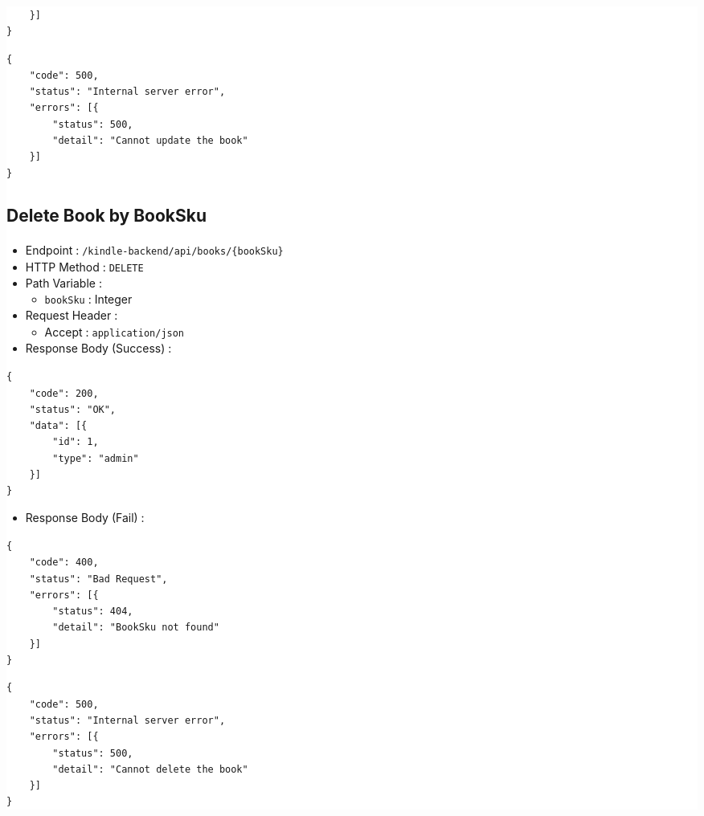 ```
	}]
}
```
```
{
	"code": 500,
	"status": "Internal server error",
	"errors": [{
		"status": 500,
		"detail": "Cannot update the book"
	}]
}
```

## Delete Book by BookSku
- Endpoint : `/kindle-backend/api/books/{bookSku}`
- HTTP Method : `DELETE`
- Path Variable :
	- `bookSku` : Integer
- Request Header :
	- Accept : `application/json`
- Response Body (Success) :
```
{
	"code": 200,
	"status": "OK",
	"data": [{
		"id": 1,
		"type": "admin"
	}]
}
```
- Response Body (Fail) :
```
{
	"code": 400,
	"status": "Bad Request",
	"errors": [{
		"status": 404,
		"detail": "BookSku not found"
	}]
}
```
```
{
	"code": 500,
	"status": "Internal server error",
	"errors": [{
		"status": 500,
		"detail": "Cannot delete the book"
	}]
}
```
